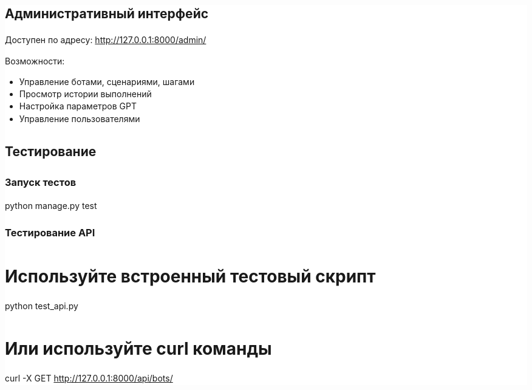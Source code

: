 ## Административный интерфейс
Доступен по адресу: http://127.0.0.1:8000/admin/

Возможности:
- Управление ботами, сценариями, шагами
- Просмотр истории выполнений
- Настройка параметров GPT
- Управление пользователями

## Тестирование

### Запуск тестов

python manage.py test

### Тестирование API

# Используйте встроенный тестовый скрипт
python test_api.py

# Или используйте curl команды
curl -X GET http://127.0.0.1:8000/api/bots/